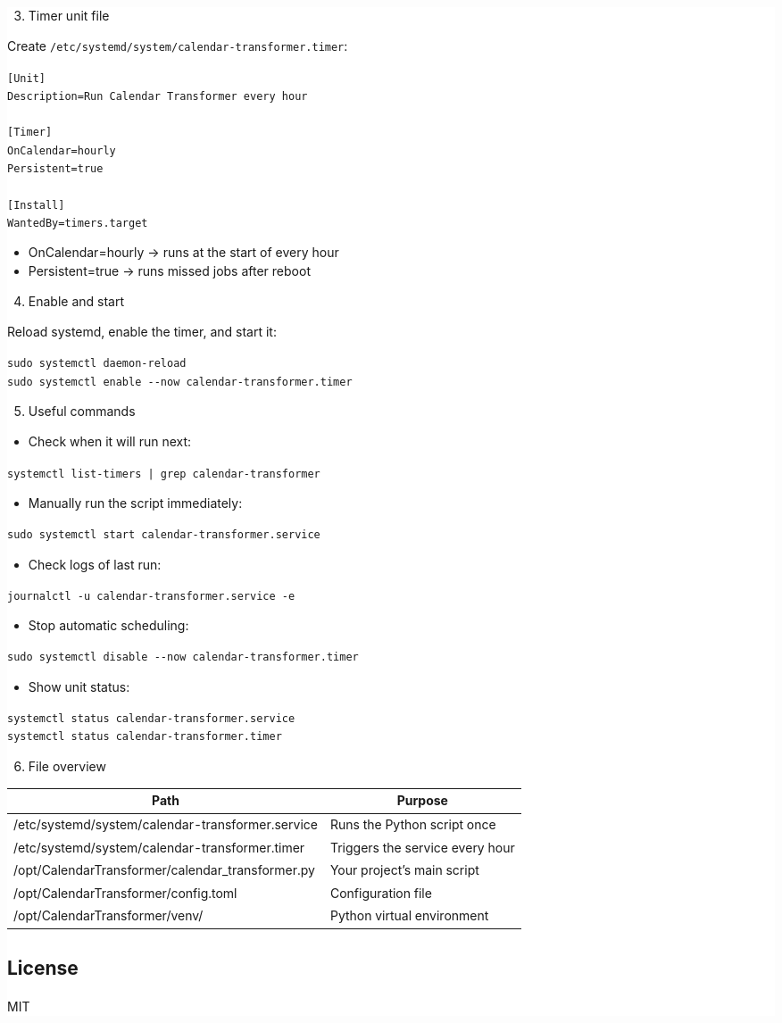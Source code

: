 3. Timer unit file

Create `/etc/systemd/system/calendar-transformer.timer`:

```
[Unit]
Description=Run Calendar Transformer every hour

[Timer]
OnCalendar=hourly
Persistent=true

[Install]
WantedBy=timers.target
```

- OnCalendar=hourly → runs at the start of every hour
- Persistent=true → runs missed jobs after reboot

4. Enable and start

Reload systemd, enable the timer, and start it:

```
sudo systemctl daemon-reload
sudo systemctl enable --now calendar-transformer.timer
```

5. Useful commands

- Check when it will run next:

`systemctl list-timers | grep calendar-transformer`


- Manually run the script immediately:

`sudo systemctl start calendar-transformer.service`


- Check logs of last run:

`journalctl -u calendar-transformer.service -e`


- Stop automatic scheduling:

`sudo systemctl disable --now calendar-transformer.timer`


- Show unit status:

```
systemctl status calendar-transformer.service
systemctl status calendar-transformer.timer
```

6. File overview

| Path | Purpose |
|--------|-------------|
| /etc/systemd/system/calendar-transformer.service | Runs the Python script once |
| /etc/systemd/system/calendar-transformer.timer | Triggers the service every hour |
| /opt/CalendarTransformer/calendar_transformer.py | Your project’s main script |
| /opt/CalendarTransformer/config.toml | Configuration file |
| /opt/CalendarTransformer/venv/ | Python virtual environment |

## License

MIT
